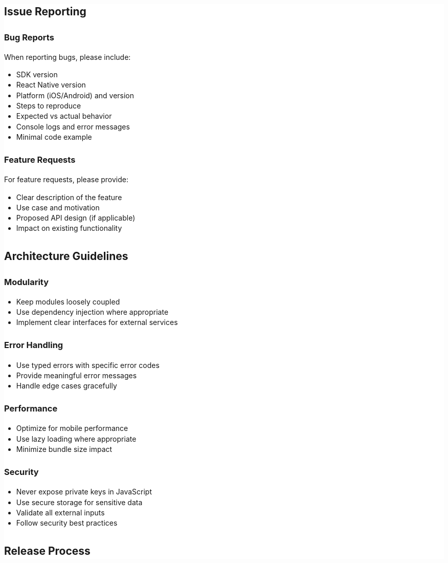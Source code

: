 
## Issue Reporting

### Bug Reports

When reporting bugs, please include:

- SDK version
- React Native version
- Platform (iOS/Android) and version
- Steps to reproduce
- Expected vs actual behavior
- Console logs and error messages
- Minimal code example

### Feature Requests

For feature requests, please provide:

- Clear description of the feature
- Use case and motivation
- Proposed API design (if applicable)
- Impact on existing functionality

## Architecture Guidelines

### Modularity

- Keep modules loosely coupled
- Use dependency injection where appropriate
- Implement clear interfaces for external services

### Error Handling

- Use typed errors with specific error codes
- Provide meaningful error messages
- Handle edge cases gracefully

### Performance

- Optimize for mobile performance
- Use lazy loading where appropriate
- Minimize bundle size impact

### Security

- Never expose private keys in JavaScript
- Use secure storage for sensitive data
- Validate all external inputs
- Follow security best practices

## Release Process

